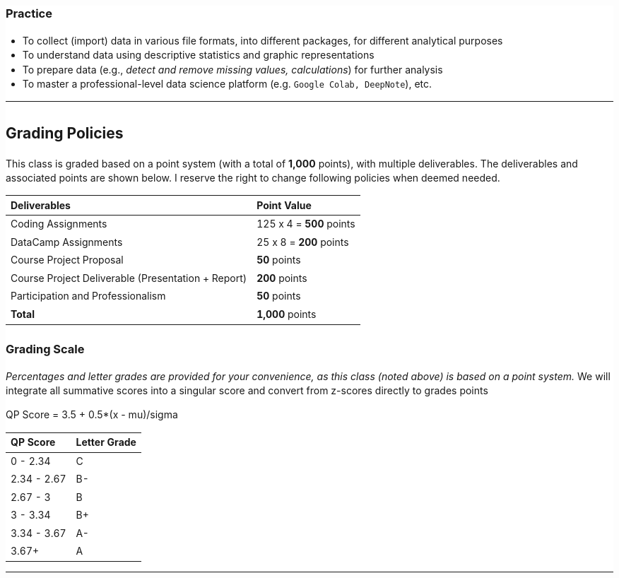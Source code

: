 ### Practice
+ To collect (import) data in various file formats, into different packages, for different analytical purposes
+ To understand data using descriptive statistics and graphic representations
+ To prepare data (e.g., _detect and remove missing values, calculations_) for further analysis
+ To master a professional-level data science platform (e.g. `Google Colab, DeepNote`), etc.

---

## Grading Policies

This class is graded based on a point system (with a total of __1,000__ points), with multiple deliverables. The deliverables and associated points are shown below. I reserve the right to change following policies when deemed needed.


| Deliverables | Point Value |
:--- | :---
| Coding Assignments | 125 x 4 = __500__ points |
| DataCamp Assignments | 25 x 8 = __200__ points |
| Course Project Proposal | __50__ points |
| Course Project Deliverable (Presentation + Report) | __200__ points |
| Participation and Professionalism | __50__ points |
| __Total__ | __1,000__ points|

### Grading Scale

*Percentages and letter grades are provided for your convenience, as this class (noted above) is based on a point system.*
We will integrate all summative scores into a singular score and convert from z-scores directly to grades points

QP Score = 3.5 + 0.5*(x - mu)/sigma

| QP Score| Letter Grade |
:--- | :---
| 0 - 2.34 | C |
| 2.34 - 2.67 | B- |
| 2.67 - 3 | B |
| 3 - 3.34 | B+ |
| 3.34 - 3.67 | A- |
| 3.67+ | A |

---
